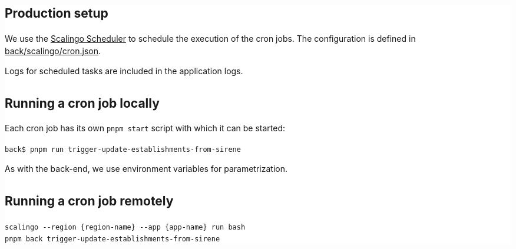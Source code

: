 ## Production setup

We use the [Scalingo Scheduler](https://doc.scalingo.com/platform/app/task-scheduling/scalingo-scheduler) to schedule the execution of the cron jobs. The configuration is defined in [back/scalingo/cron.json](./scalingo/cron.json).

Logs for scheduled tasks are included in the application logs.

## Running a cron job locally

Each cron job has its own `pnpm start` script with which it can be started:

```
back$ pnpm run trigger-update-establishments-from-sirene
```

As with the back-end, we use environment variables for parametrization.

## Running a cron job remotely

```
scalingo --region {region-name} --app {app-name} run bash
pnpm back trigger-update-establishments-from-sirene
```

